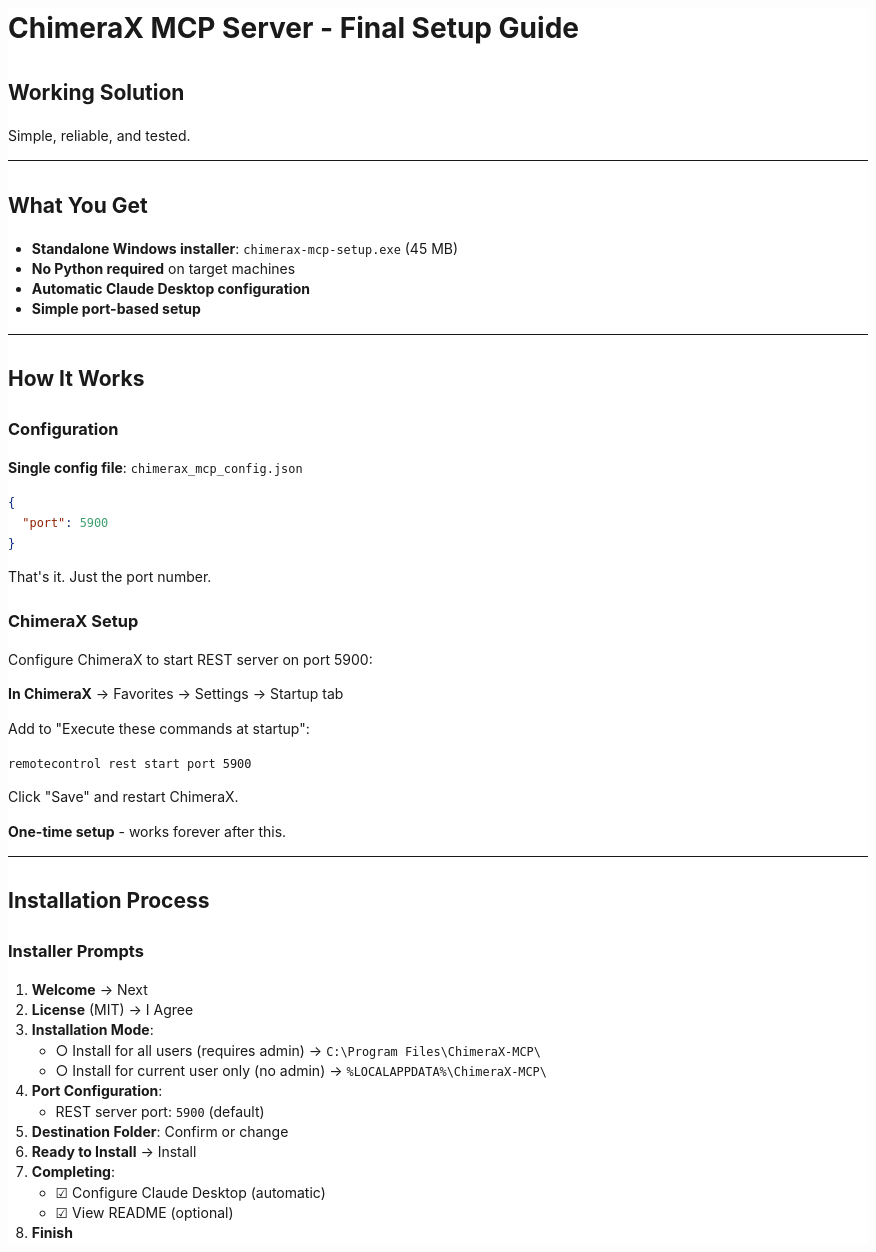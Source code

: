 # ChimeraX MCP Server - Final Setup Guide

## Working Solution

Simple, reliable, and tested.

---

## What You Get

- **Standalone Windows installer**: `chimerax-mcp-setup.exe` (45 MB)
- **No Python required** on target machines
- **Automatic Claude Desktop configuration**
- **Simple port-based setup**

---

## How It Works

### Configuration

**Single config file**: `chimerax_mcp_config.json`
```json
{
  "port": 5900
}
```

That's it. Just the port number.

### ChimeraX Setup

Configure ChimeraX to start REST server on port 5900:

**In ChimeraX** → Favorites → Settings → Startup tab

Add to "Execute these commands at startup":
```
remotecontrol rest start port 5900
```

Click "Save" and restart ChimeraX.

**One-time setup** - works forever after this.

---

## Installation Process

### Installer Prompts

1. **Welcome** → Next
2. **License** (MIT) → I Agree
3. **Installation Mode**:
   - ○ Install for all users (requires admin) → `C:\Program Files\ChimeraX-MCP\`
   - ○ Install for current user only (no admin) → `%LOCALAPPDATA%\ChimeraX-MCP\`
4. **Port Configuration**:
   - REST server port: `5900` (default)
5. **Destination Folder**: Confirm or change
6. **Ready to Install** → Install
7. **Completing**:
   - ☑ Configure Claude Desktop (automatic)
   - ☑ View README (optional)
8. **Finish**
